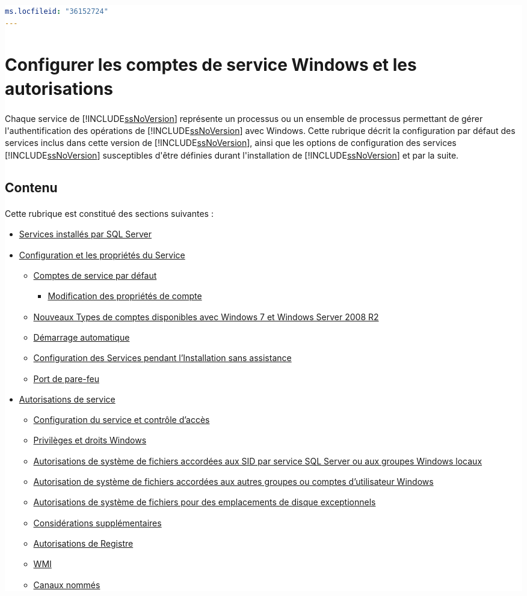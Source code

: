 ```yaml
ms.locfileid: "36152724"
---
```

# <a name="configure-windows-service-accounts-and-permissions"></a>Configurer les comptes de service Windows et les autorisations
  Chaque service de [!INCLUDE[ssNoVersion](../../includes/ssnoversion-md.md)] représente un processus ou un ensemble de processus permettant de gérer l'authentification des opérations de [!INCLUDE[ssNoVersion](../../includes/ssnoversion-md.md)] avec Windows. Cette rubrique décrit la configuration par défaut des services inclus dans cette version de [!INCLUDE[ssNoVersion](../../includes/ssnoversion-md.md)], ainsi que les options de configuration des services [!INCLUDE[ssNoVersion](../../includes/ssnoversion-md.md)] susceptibles d'être définies durant l'installation de [!INCLUDE[ssNoVersion](../../includes/ssnoversion-md.md)] et par la suite.  
  
##  <a name="Top"></a> Contenu  
 Cette rubrique est constitué des sections suivantes :  
  
-   [Services installés par SQL Server](#Service_Details)  
  
-   [Configuration et les propriétés du Service](#Serv_Prop)  
  
    -   [Comptes de service par défaut](#Default_Accts)  
  
        -   [Modification des propriétés de compte](#Changing_Accounts)  
  
    -   [Nouveaux Types de comptes disponibles avec Windows 7 et Windows Server 2008 R2](#New_Accounts)  
  
    -   [Démarrage automatique](#Auto_Start)  
  
    -   [Configuration des Services pendant l’Installation sans assistance](#Configure_services)  
  
    -   [Port de pare-feu](#Firewall)  
  
-   [Autorisations de service](#Serv_Perm)  
  
    -   [Configuration du service et contrôle d’accès](#Serv_SID)  
  
    -   [Privilèges et droits Windows](#Windows)  
  
    -   [Autorisations de système de fichiers accordées aux SID par service SQL Server ou aux groupes Windows locaux](#Reviewing_ACLs)  
  
    -   [Autorisation de système de fichiers accordées aux autres groupes ou comptes d’utilisateur Windows](#File_System_Other)  
  
    -   [Autorisations de système de fichiers pour des emplacements de disque exceptionnels](#Unusual_Locations)  
  
    -   [Considérations supplémentaires](#Review_additional_considerations)  
  
    -   [Autorisations de Registre](#Registry)  
  
    -   [WMI](#WMI)  
  
    -   [Canaux nommés](#Pipes)  
  